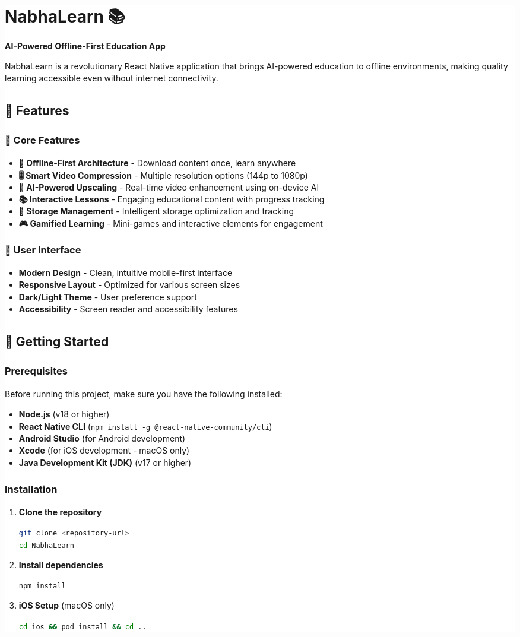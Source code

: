 # NabhaLearn 📚

**AI-Powered Offline-First Education App**

NabhaLearn is a revolutionary React Native application that brings AI-powered education to offline environments, making quality learning accessible even without internet connectivity.

## 🌟 Features

### 🎯 Core Features
- **📱 Offline-First Architecture** - Download content once, learn anywhere
- **🎚️ Smart Video Compression** - Multiple resolution options (144p to 1080p)
- **🤖 AI-Powered Upscaling** - Real-time video enhancement using on-device AI
- **📚 Interactive Lessons** - Engaging educational content with progress tracking
- **💾 Storage Management** - Intelligent storage optimization and tracking
- **🎮 Gamified Learning** - Mini-games and interactive elements for engagement

### 🎨 User Interface
- **Modern Design** - Clean, intuitive mobile-first interface
- **Responsive Layout** - Optimized for various screen sizes
- **Dark/Light Theme** - User preference support
- **Accessibility** - Screen reader and accessibility features

## 🚀 Getting Started

### Prerequisites

Before running this project, make sure you have the following installed:

- **Node.js** (v18 or higher)
- **React Native CLI** (`npm install -g @react-native-community/cli`)
- **Android Studio** (for Android development)
- **Xcode** (for iOS development - macOS only)
- **Java Development Kit (JDK)** (v17 or higher)

### Installation

1. **Clone the repository**
   ```bash
   git clone <repository-url>
   cd NabhaLearn
   ```

2. **Install dependencies**
   ```bash
   npm install
   ```

3. **iOS Setup** (macOS only)
   ```bash
   cd ios && pod install && cd ..
   ```
